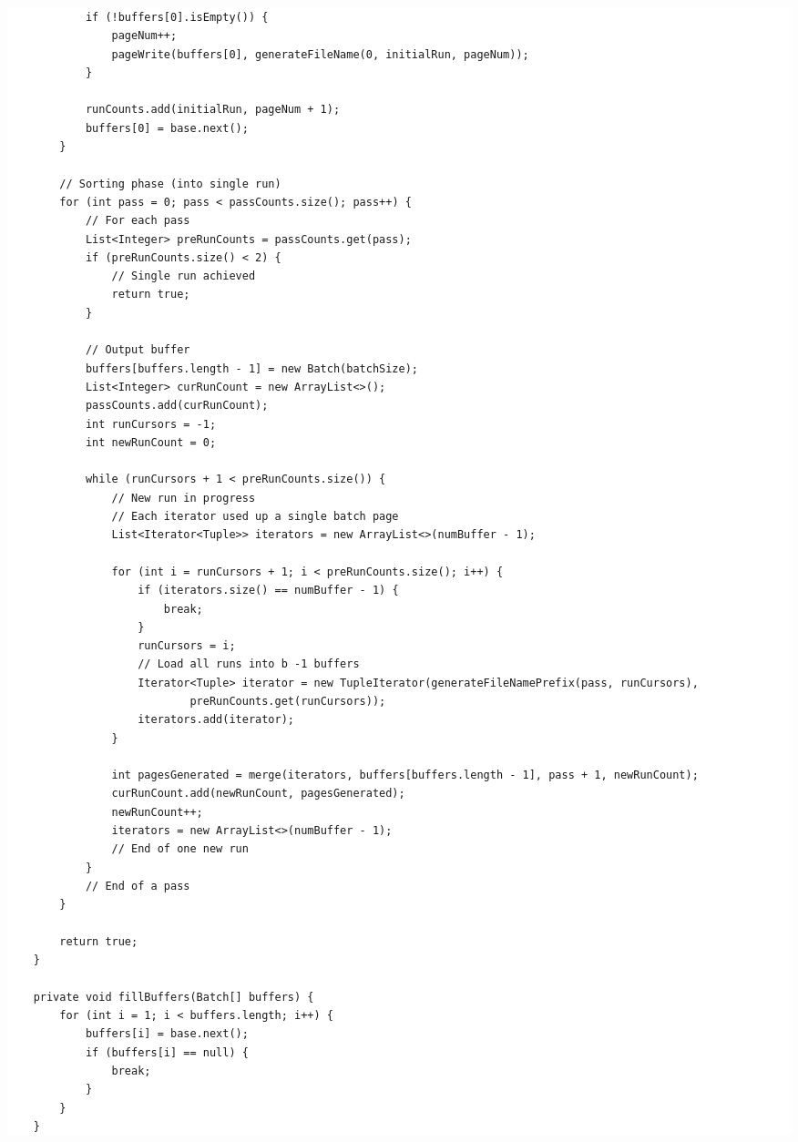                if (!buffers[0].isEmpty()) {
                    pageNum++;
                    pageWrite(buffers[0], generateFileName(0, initialRun, pageNum));
                }
    
                runCounts.add(initialRun, pageNum + 1);
                buffers[0] = base.next();
            }
    
            // Sorting phase (into single run)
            for (int pass = 0; pass < passCounts.size(); pass++) {
                // For each pass
                List<Integer> preRunCounts = passCounts.get(pass);
                if (preRunCounts.size() < 2) {
                    // Single run achieved
                    return true;
                }
    
                // Output buffer
                buffers[buffers.length - 1] = new Batch(batchSize);
                List<Integer> curRunCount = new ArrayList<>();
                passCounts.add(curRunCount);
                int runCursors = -1;
                int newRunCount = 0;
    
                while (runCursors + 1 < preRunCounts.size()) {
                    // New run in progress
                    // Each iterator used up a single batch page
                    List<Iterator<Tuple>> iterators = new ArrayList<>(numBuffer - 1);
    
                    for (int i = runCursors + 1; i < preRunCounts.size(); i++) {
                        if (iterators.size() == numBuffer - 1) {
                            break;
                        }
                        runCursors = i;
                        // Load all runs into b -1 buffers
                        Iterator<Tuple> iterator = new TupleIterator(generateFileNamePrefix(pass, runCursors),
                                preRunCounts.get(runCursors));
                        iterators.add(iterator);
                    }
    
                    int pagesGenerated = merge(iterators, buffers[buffers.length - 1], pass + 1, newRunCount);
                    curRunCount.add(newRunCount, pagesGenerated);
                    newRunCount++;
                    iterators = new ArrayList<>(numBuffer - 1);
                    // End of one new run
                }
                // End of a pass
            }
    
            return true;
        }
    
        private void fillBuffers(Batch[] buffers) {
            for (int i = 1; i < buffers.length; i++) {
                buffers[i] = base.next();
                if (buffers[i] == null) {
                    break;
                }
            }
        }
    